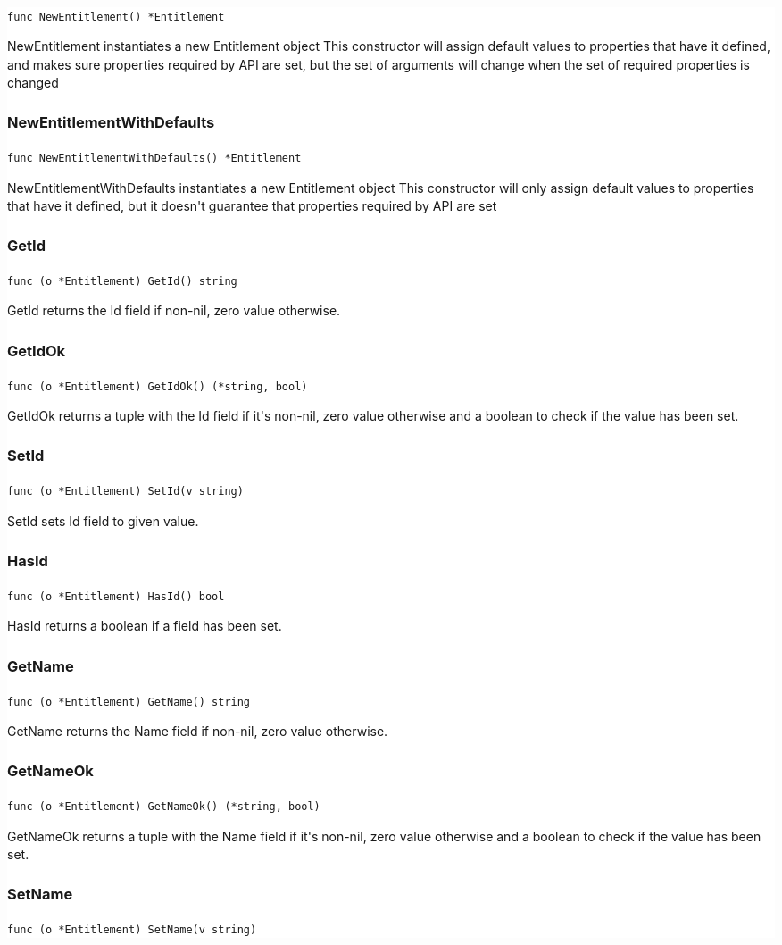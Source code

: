 `func NewEntitlement() *Entitlement`

NewEntitlement instantiates a new Entitlement object
This constructor will assign default values to properties that have it defined,
and makes sure properties required by API are set, but the set of arguments
will change when the set of required properties is changed

### NewEntitlementWithDefaults

`func NewEntitlementWithDefaults() *Entitlement`

NewEntitlementWithDefaults instantiates a new Entitlement object
This constructor will only assign default values to properties that have it defined,
but it doesn't guarantee that properties required by API are set

### GetId

`func (o *Entitlement) GetId() string`

GetId returns the Id field if non-nil, zero value otherwise.

### GetIdOk

`func (o *Entitlement) GetIdOk() (*string, bool)`

GetIdOk returns a tuple with the Id field if it's non-nil, zero value otherwise
and a boolean to check if the value has been set.

### SetId

`func (o *Entitlement) SetId(v string)`

SetId sets Id field to given value.

### HasId

`func (o *Entitlement) HasId() bool`

HasId returns a boolean if a field has been set.

### GetName

`func (o *Entitlement) GetName() string`

GetName returns the Name field if non-nil, zero value otherwise.

### GetNameOk

`func (o *Entitlement) GetNameOk() (*string, bool)`

GetNameOk returns a tuple with the Name field if it's non-nil, zero value otherwise
and a boolean to check if the value has been set.

### SetName

`func (o *Entitlement) SetName(v string)`
